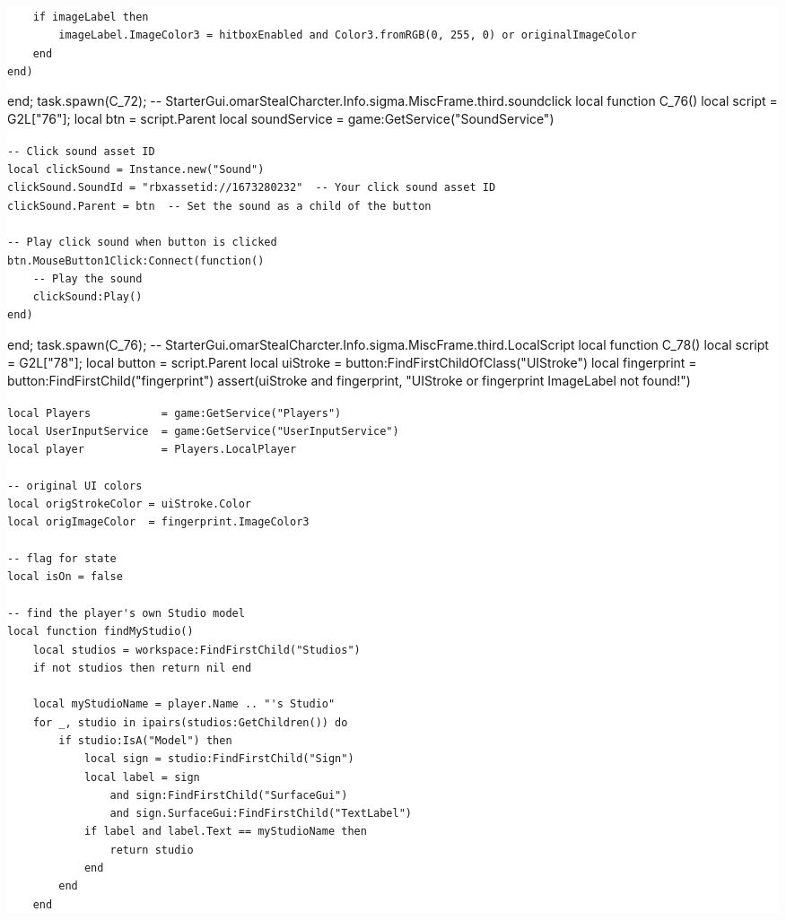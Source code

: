 		if imageLabel then
			imageLabel.ImageColor3 = hitboxEnabled and Color3.fromRGB(0, 255, 0) or originalImageColor
		end
	end)
	
end;
task.spawn(C_72);
-- StarterGui.omarStealCharcter.Info.sigma.MiscFrame.third.soundclick
local function C_76()
local script = G2L["76"];
	local btn = script.Parent
	local soundService = game:GetService("SoundService")
	
	-- Click sound asset ID
	local clickSound = Instance.new("Sound")
	clickSound.SoundId = "rbxassetid://1673280232"  -- Your click sound asset ID
	clickSound.Parent = btn  -- Set the sound as a child of the button
	
	-- Play click sound when button is clicked
	btn.MouseButton1Click:Connect(function()
		-- Play the sound
		clickSound:Play()
	end)
	
end;
task.spawn(C_76);
-- StarterGui.omarStealCharcter.Info.sigma.MiscFrame.third.LocalScript
local function C_78()
local script = G2L["78"];
	local button       = script.Parent
	local uiStroke     = button:FindFirstChildOfClass("UIStroke")
	local fingerprint  = button:FindFirstChild("fingerprint")
	assert(uiStroke and fingerprint, "UIStroke or fingerprint ImageLabel not found!")
	
	local Players           = game:GetService("Players")
	local UserInputService  = game:GetService("UserInputService")
	local player            = Players.LocalPlayer
	
	-- original UI colors
	local origStrokeColor = uiStroke.Color
	local origImageColor  = fingerprint.ImageColor3
	
	-- flag for state
	local isOn = false
	
	-- find the player's own Studio model
	local function findMyStudio()
		local studios = workspace:FindFirstChild("Studios")
		if not studios then return nil end
	
		local myStudioName = player.Name .. "'s Studio"
		for _, studio in ipairs(studios:GetChildren()) do
			if studio:IsA("Model") then
				local sign = studio:FindFirstChild("Sign")
				local label = sign
					and sign:FindFirstChild("SurfaceGui")
					and sign.SurfaceGui:FindFirstChild("TextLabel")
				if label and label.Text == myStudioName then
					return studio
				end
			end
		end
	